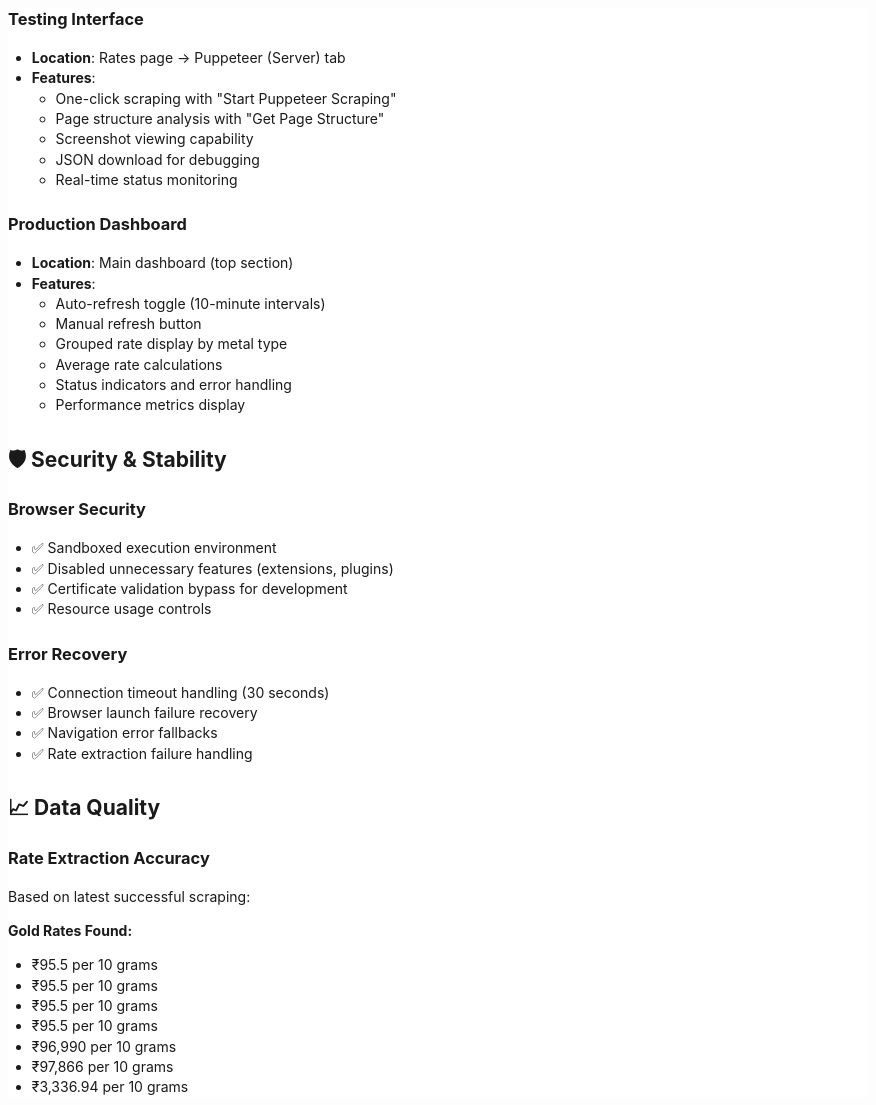 ### Testing Interface

- **Location**: Rates page → Puppeteer (Server) tab
- **Features**:
  - One-click scraping with "Start Puppeteer Scraping"
  - Page structure analysis with "Get Page Structure"
  - Screenshot viewing capability
  - JSON download for debugging
  - Real-time status monitoring

### Production Dashboard

- **Location**: Main dashboard (top section)
- **Features**:
  - Auto-refresh toggle (10-minute intervals)
  - Manual refresh button
  - Grouped rate display by metal type
  - Average rate calculations
  - Status indicators and error handling
  - Performance metrics display

## 🛡️ Security & Stability

### Browser Security

- ✅ Sandboxed execution environment
- ✅ Disabled unnecessary features (extensions, plugins)
- ✅ Certificate validation bypass for development
- ✅ Resource usage controls

### Error Recovery

- ✅ Connection timeout handling (30 seconds)
- ✅ Browser launch failure recovery
- ✅ Navigation error fallbacks
- ✅ Rate extraction failure handling

## 📈 Data Quality

### Rate Extraction Accuracy

Based on latest successful scraping:

**Gold Rates Found:**

- ₹95.5 per 10 grams
- ₹95.5 per 10 grams
- ₹95.5 per 10 grams
- ₹95.5 per 10 grams
- ₹96,990 per 10 grams
- ₹97,866 per 10 grams
- ₹3,336.94 per 10 grams
